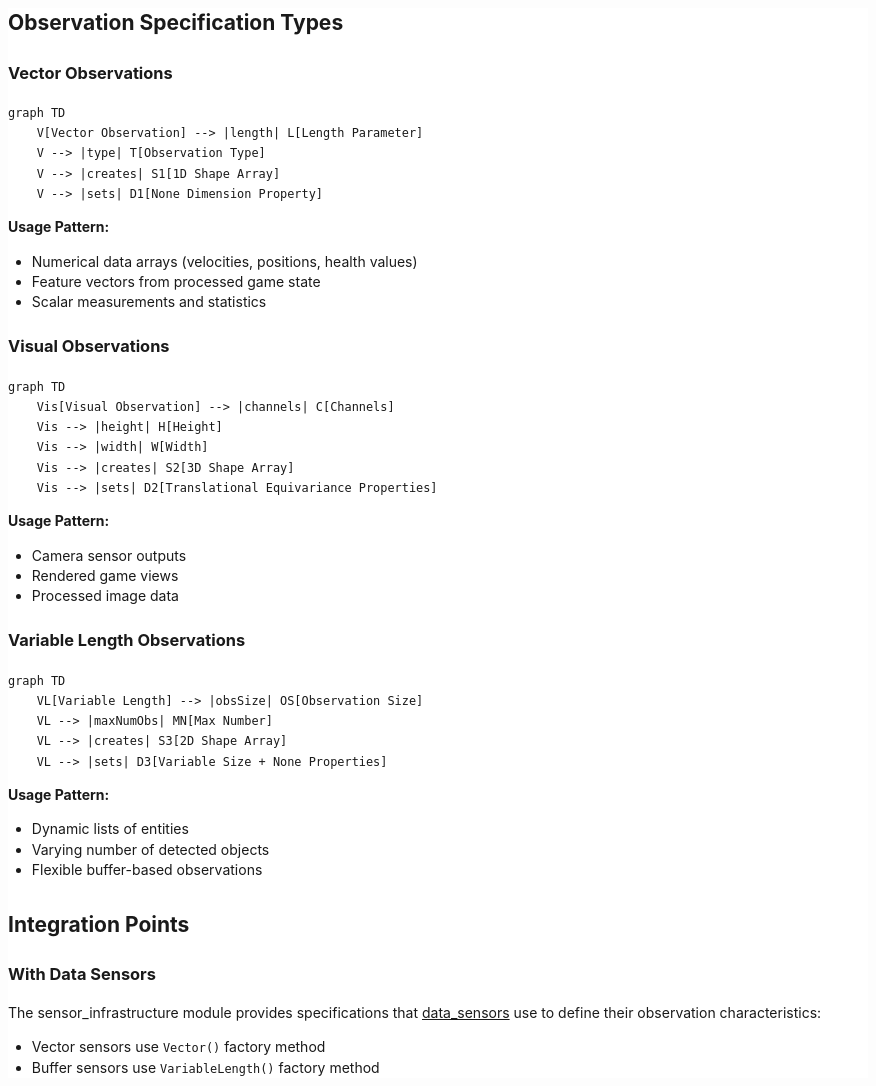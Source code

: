 ## Observation Specification Types

### Vector Observations
```mermaid
graph TD
    V[Vector Observation] --> |length| L[Length Parameter]
    V --> |type| T[Observation Type]
    V --> |creates| S1[1D Shape Array]
    V --> |sets| D1[None Dimension Property]
```

**Usage Pattern:**
- Numerical data arrays (velocities, positions, health values)
- Feature vectors from processed game state
- Scalar measurements and statistics

### Visual Observations
```mermaid
graph TD
    Vis[Visual Observation] --> |channels| C[Channels]
    Vis --> |height| H[Height]
    Vis --> |width| W[Width]
    Vis --> |creates| S2[3D Shape Array]
    Vis --> |sets| D2[Translational Equivariance Properties]
```

**Usage Pattern:**
- Camera sensor outputs
- Rendered game views
- Processed image data

### Variable Length Observations
```mermaid
graph TD
    VL[Variable Length] --> |obsSize| OS[Observation Size]
    VL --> |maxNumObs| MN[Max Number]
    VL --> |creates| S3[2D Shape Array]
    VL --> |sets| D3[Variable Size + None Properties]
```

**Usage Pattern:**
- Dynamic lists of entities
- Varying number of detected objects
- Flexible buffer-based observations

## Integration Points

### With Data Sensors
The sensor_infrastructure module provides specifications that [data_sensors](data_sensors.md) use to define their observation characteristics:
- Vector sensors use `Vector()` factory method
- Buffer sensors use `VariableLength()` factory method
